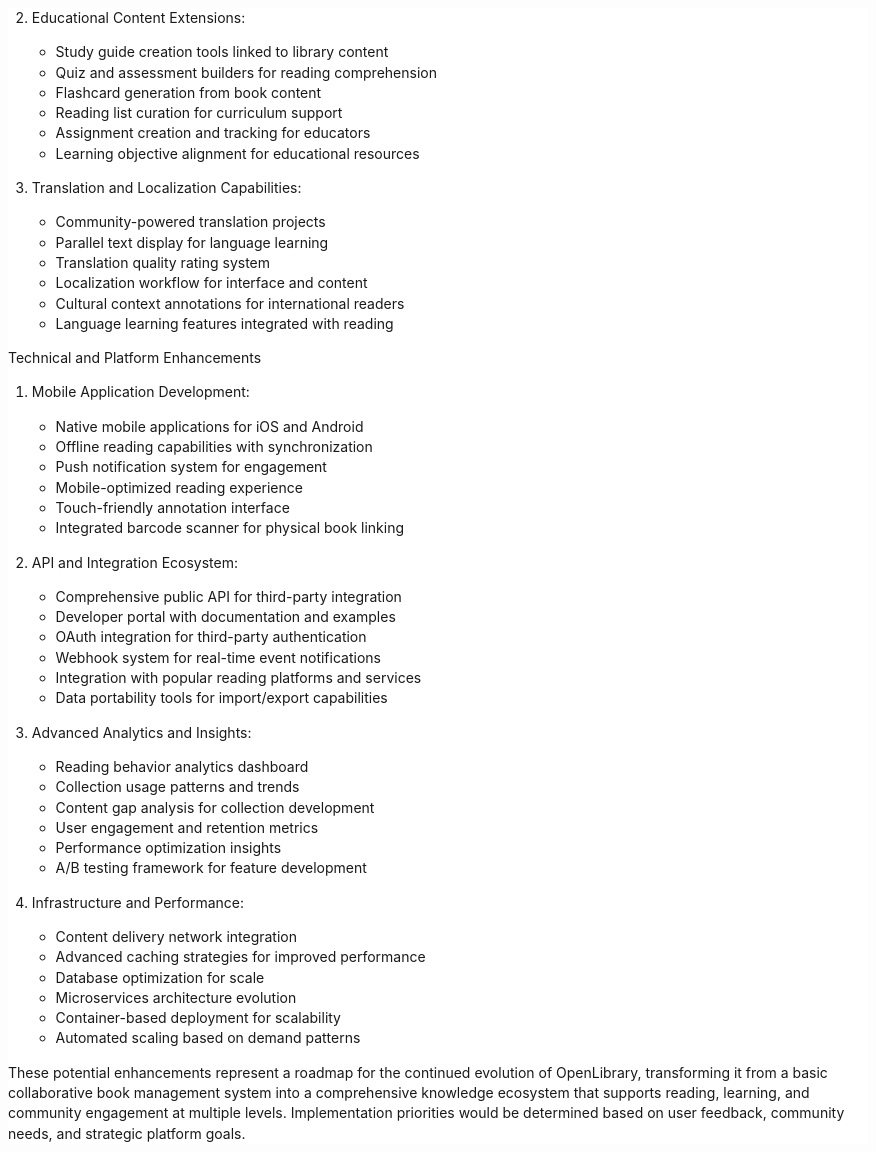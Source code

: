 2. Educational Content Extensions:
   - Study guide creation tools linked to library content
   - Quiz and assessment builders for reading comprehension
   - Flashcard generation from book content
   - Reading list curation for curriculum support
   - Assignment creation and tracking for educators
   - Learning objective alignment for educational resources

3. Translation and Localization Capabilities:
   - Community-powered translation projects
   - Parallel text display for language learning
   - Translation quality rating system
   - Localization workflow for interface and content
   - Cultural context annotations for international readers
   - Language learning features integrated with reading

Technical and Platform Enhancements

1. Mobile Application Development:
   - Native mobile applications for iOS and Android
   - Offline reading capabilities with synchronization
   - Push notification system for engagement
   - Mobile-optimized reading experience
   - Touch-friendly annotation interface
   - Integrated barcode scanner for physical book linking

2. API and Integration Ecosystem:
   - Comprehensive public API for third-party integration
   - Developer portal with documentation and examples
   - OAuth integration for third-party authentication
   - Webhook system for real-time event notifications
   - Integration with popular reading platforms and services
   - Data portability tools for import/export capabilities

3. Advanced Analytics and Insights:
   - Reading behavior analytics dashboard
   - Collection usage patterns and trends
   - Content gap analysis for collection development
   - User engagement and retention metrics
   - Performance optimization insights
   - A/B testing framework for feature development

4. Infrastructure and Performance:
   - Content delivery network integration
   - Advanced caching strategies for improved performance
   - Database optimization for scale
   - Microservices architecture evolution
   - Container-based deployment for scalability
   - Automated scaling based on demand patterns

These potential enhancements represent a roadmap for the continued evolution of OpenLibrary, transforming it from a basic collaborative book management system into a comprehensive knowledge ecosystem that supports reading, learning, and community engagement at multiple levels. Implementation priorities would be determined based on user feedback, community needs, and strategic platform goals.
